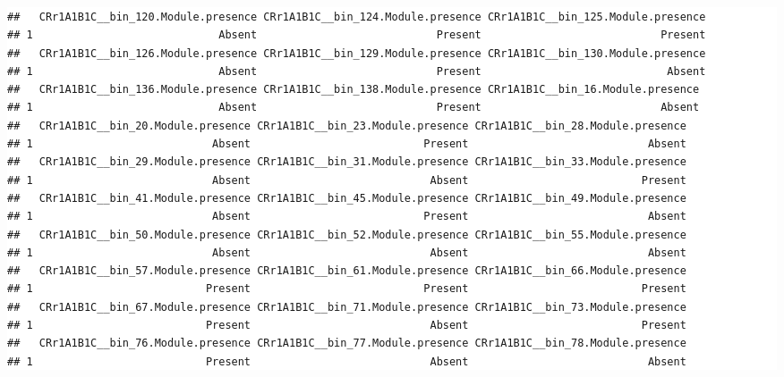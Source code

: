     ##   CRr1A1B1C__bin_120.Module.presence CRr1A1B1C__bin_124.Module.presence CRr1A1B1C__bin_125.Module.presence
    ## 1                             Absent                            Present                            Present
    ##   CRr1A1B1C__bin_126.Module.presence CRr1A1B1C__bin_129.Module.presence CRr1A1B1C__bin_130.Module.presence
    ## 1                             Absent                            Present                             Absent
    ##   CRr1A1B1C__bin_136.Module.presence CRr1A1B1C__bin_138.Module.presence CRr1A1B1C__bin_16.Module.presence
    ## 1                             Absent                            Present                            Absent
    ##   CRr1A1B1C__bin_20.Module.presence CRr1A1B1C__bin_23.Module.presence CRr1A1B1C__bin_28.Module.presence
    ## 1                            Absent                           Present                            Absent
    ##   CRr1A1B1C__bin_29.Module.presence CRr1A1B1C__bin_31.Module.presence CRr1A1B1C__bin_33.Module.presence
    ## 1                            Absent                            Absent                           Present
    ##   CRr1A1B1C__bin_41.Module.presence CRr1A1B1C__bin_45.Module.presence CRr1A1B1C__bin_49.Module.presence
    ## 1                            Absent                           Present                            Absent
    ##   CRr1A1B1C__bin_50.Module.presence CRr1A1B1C__bin_52.Module.presence CRr1A1B1C__bin_55.Module.presence
    ## 1                            Absent                            Absent                            Absent
    ##   CRr1A1B1C__bin_57.Module.presence CRr1A1B1C__bin_61.Module.presence CRr1A1B1C__bin_66.Module.presence
    ## 1                           Present                           Present                           Present
    ##   CRr1A1B1C__bin_67.Module.presence CRr1A1B1C__bin_71.Module.presence CRr1A1B1C__bin_73.Module.presence
    ## 1                           Present                            Absent                           Present
    ##   CRr1A1B1C__bin_76.Module.presence CRr1A1B1C__bin_77.Module.presence CRr1A1B1C__bin_78.Module.presence
    ## 1                           Present                            Absent                            Absent